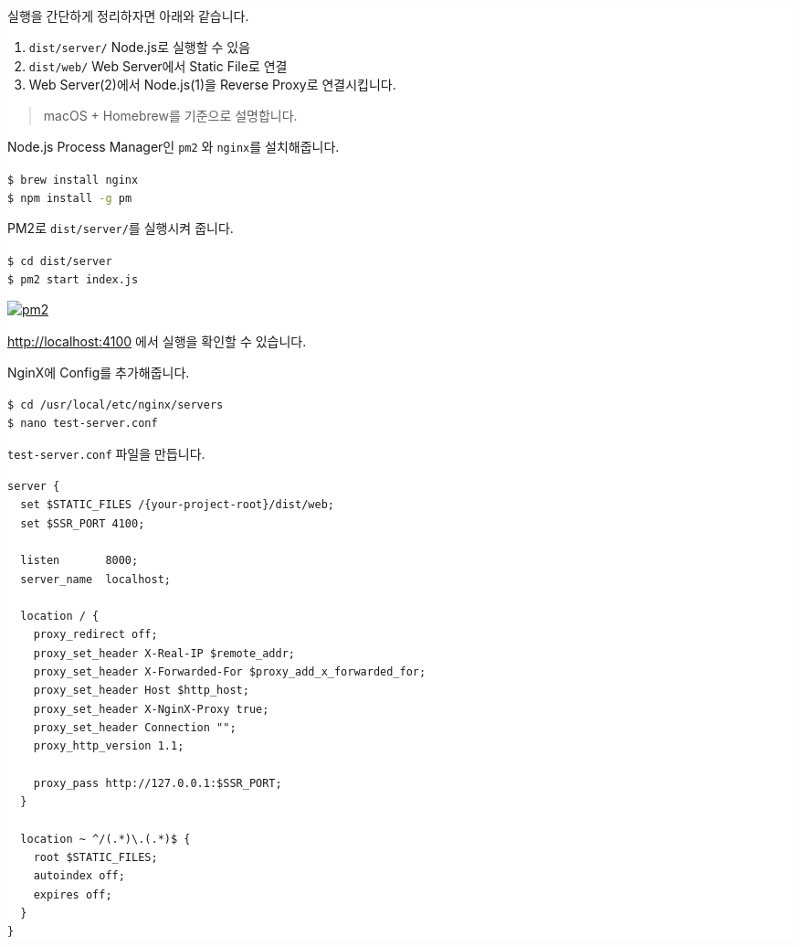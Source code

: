 실행을 간단하게 정리하자면 아래와 같습니다.

1. `dist/server/` Node.js로 실행할 수 있음
2. `dist/web/` Web Server에서 Static File로 연결
3. Web Server(2)에서 Node.js(1)을 Reverse Proxy로 연결시킵니다.

> macOS + Homebrew를 기준으로 설명합니다.

Node.js Process Manager인 `pm2` 와 `nginx`를 설치해줍니다.

```sh
$ brew install nginx
$ npm install -g pm
```

PM2로 `dist/server/`를 실행시켜 줍니다.

```sh
$ cd dist/server
$ pm2 start index.js
```

[![pm2](images/pm2.gif)](images/pm2.gif)

<http://localhost:4100> 에서 실행을 확인할 수 있습니다.

NginX에 Config를 추가해줍니다.

```sh
$ cd /usr/local/etc/nginx/servers
$ nano test-server.conf
```

`test-server.conf` 파일을 만듭니다.

```
server {
  set $STATIC_FILES /{your-project-root}/dist/web;
  set $SSR_PORT 4100;

  listen       8000;
  server_name  localhost;

  location / {
    proxy_redirect off;
    proxy_set_header X-Real-IP $remote_addr;
    proxy_set_header X-Forwarded-For $proxy_add_x_forwarded_for;
    proxy_set_header Host $http_host;
    proxy_set_header X-NginX-Proxy true;
    proxy_set_header Connection "";
    proxy_http_version 1.1;

    proxy_pass http://127.0.0.1:$SSR_PORT;
  }

  location ~ ^/(.*)\.(.*)$ {
    root $STATIC_FILES;
    autoindex off;
    expires off;
  }
}
```
